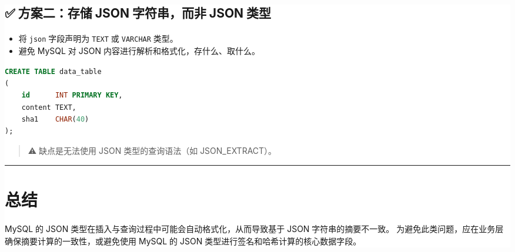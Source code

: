 ## ✅ 方案二：存储 JSON 字符串，而非 JSON 类型

- 将 `json` 字段声明为 `TEXT` 或 `VARCHAR` 类型。
- 避免 MySQL 对 JSON 内容进行解析和格式化，存什么、取什么。

```sql
CREATE TABLE data_table
(
    id      INT PRIMARY KEY,
    content TEXT,
    sha1    CHAR(40)
);
```

> ⚠️ 缺点是无法使用 JSON 类型的查询语法（如 JSON_EXTRACT）。

---

# 总结

MySQL 的 JSON 类型在插入与查询过程中可能会自动格式化，从而导致基于 JSON 字符串的摘要不一致。
为避免此类问题，应在业务层确保摘要计算的一致性，或避免使用 MySQL 的 JSON 类型进行签名和哈希计算的核心数据字段。